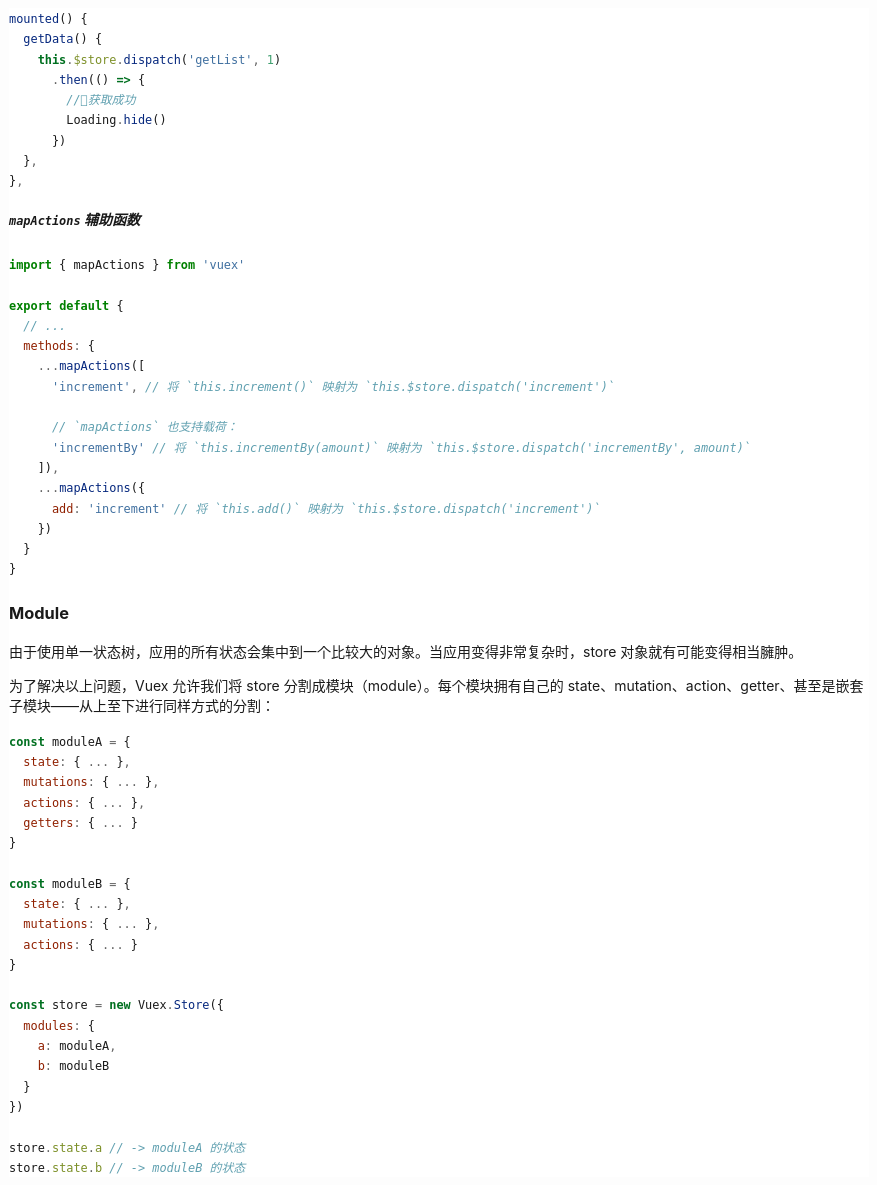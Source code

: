 ```js
mounted() {
  getData() {
    this.$store.dispatch('getList', 1)
      .then(() => {
        //获取成功
        Loading.hide()
      })
  },
},
```

##### `mapActions` 辅助函数

```js
import { mapActions } from 'vuex'

export default {
  // ...
  methods: {
    ...mapActions([
      'increment', // 将 `this.increment()` 映射为 `this.$store.dispatch('increment')`

      // `mapActions` 也支持载荷：
      'incrementBy' // 将 `this.incrementBy(amount)` 映射为 `this.$store.dispatch('incrementBy', amount)`
    ]),
    ...mapActions({
      add: 'increment' // 将 `this.add()` 映射为 `this.$store.dispatch('increment')`
    })
  }
}
```

### Module

由于使用单一状态树，应用的所有状态会集中到一个比较大的对象。当应用变得非常复杂时，store 对象就有可能变得相当臃肿。

为了解决以上问题，Vuex 允许我们将 store 分割成模块（module）。每个模块拥有自己的 state、mutation、action、getter、甚至是嵌套子模块——从上至下进行同样方式的分割：

```js
const moduleA = {
  state: { ... },
  mutations: { ... },
  actions: { ... },
  getters: { ... }
}

const moduleB = {
  state: { ... },
  mutations: { ... },
  actions: { ... }
}

const store = new Vuex.Store({
  modules: {
    a: moduleA,
    b: moduleB
  }
})

store.state.a // -> moduleA 的状态
store.state.b // -> moduleB 的状态
```
